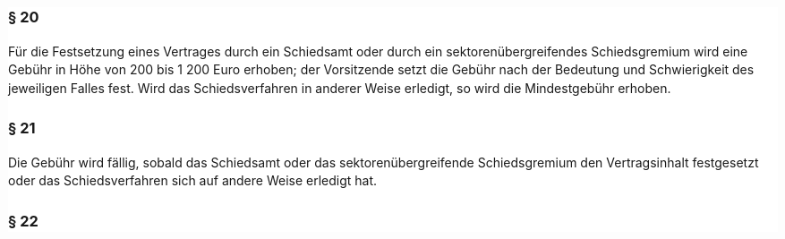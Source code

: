 <span id="BJNR005700957BJNE002402124.html"></span>

### § 20  

<div>

<div class="jnhtml">

<div>

<div class="jurAbsatz">

Für die Festsetzung eines Vertrages durch ein Schiedsamt oder durch ein
sektorenübergreifendes Schiedsgremium wird eine Gebühr in Höhe von 200
bis 1 200 Euro erhoben; der Vorsitzende setzt die Gebühr nach der
Bedeutung und Schwierigkeit des jeweiligen Falles fest. Wird das
Schiedsverfahren in anderer Weise erledigt, so wird die Mindestgebühr
erhoben.

</div>

</div>

</div>

</div>

<span id="BJNR005700957BJNE002501124.html"></span>

### § 21  

<div>

<div class="jnhtml">

<div>

<div class="jurAbsatz">

Die Gebühr wird fällig, sobald das Schiedsamt oder das
sektorenübergreifende Schiedsgremium den Vertragsinhalt festgesetzt
oder das Schiedsverfahren sich auf andere Weise erledigt hat.

</div>

</div>

</div>

</div>

<span id="BJNR005700957BJNE002601124.html"></span>

### § 22  

<div>

<div class="jnhtml">

<div>
